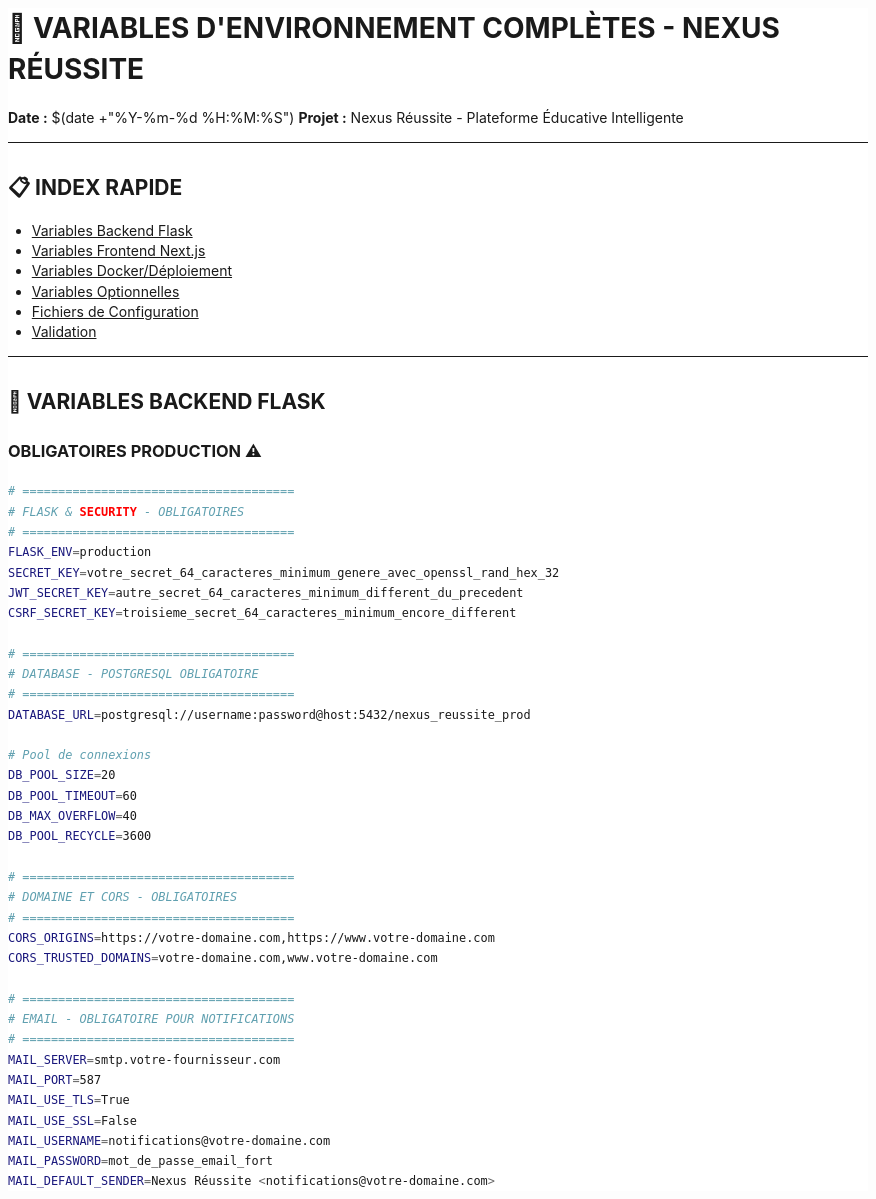 # 🔧 VARIABLES D'ENVIRONNEMENT COMPLÈTES - NEXUS RÉUSSITE

**Date :** $(date +"%Y-%m-%d %H:%M:%S")
**Projet :** Nexus Réussite - Plateforme Éducative Intelligente

---

## 📋 INDEX RAPIDE

- [Variables Backend Flask](#-variables-backend-flask)
- [Variables Frontend Next.js](#-variables-frontend-nextjs)
- [Variables Docker/Déploiement](#-variables-dockerdéploiement)
- [Variables Optionnelles](#-variables-optionnelles)
- [Fichiers de Configuration](#-fichiers-de-configuration)
- [Validation](#-validation)

---

## 🔑 VARIABLES BACKEND FLASK

### **OBLIGATOIRES PRODUCTION** ⚠️

```bash
# ======================================
# FLASK & SECURITY - OBLIGATOIRES
# ======================================
FLASK_ENV=production
SECRET_KEY=votre_secret_64_caracteres_minimum_genere_avec_openssl_rand_hex_32
JWT_SECRET_KEY=autre_secret_64_caracteres_minimum_different_du_precedent
CSRF_SECRET_KEY=troisieme_secret_64_caracteres_minimum_encore_different

# ======================================
# DATABASE - POSTGRESQL OBLIGATOIRE
# ======================================
DATABASE_URL=postgresql://username:password@host:5432/nexus_reussite_prod

# Pool de connexions
DB_POOL_SIZE=20
DB_POOL_TIMEOUT=60
DB_MAX_OVERFLOW=40
DB_POOL_RECYCLE=3600

# ======================================
# DOMAINE ET CORS - OBLIGATOIRES
# ======================================
CORS_ORIGINS=https://votre-domaine.com,https://www.votre-domaine.com
CORS_TRUSTED_DOMAINS=votre-domaine.com,www.votre-domaine.com

# ======================================
# EMAIL - OBLIGATOIRE POUR NOTIFICATIONS
# ======================================
MAIL_SERVER=smtp.votre-fournisseur.com
MAIL_PORT=587
MAIL_USE_TLS=True
MAIL_USE_SSL=False
MAIL_USERNAME=notifications@votre-domaine.com
MAIL_PASSWORD=mot_de_passe_email_fort
MAIL_DEFAULT_SENDER=Nexus Réussite <notifications@votre-domaine.com>
```
